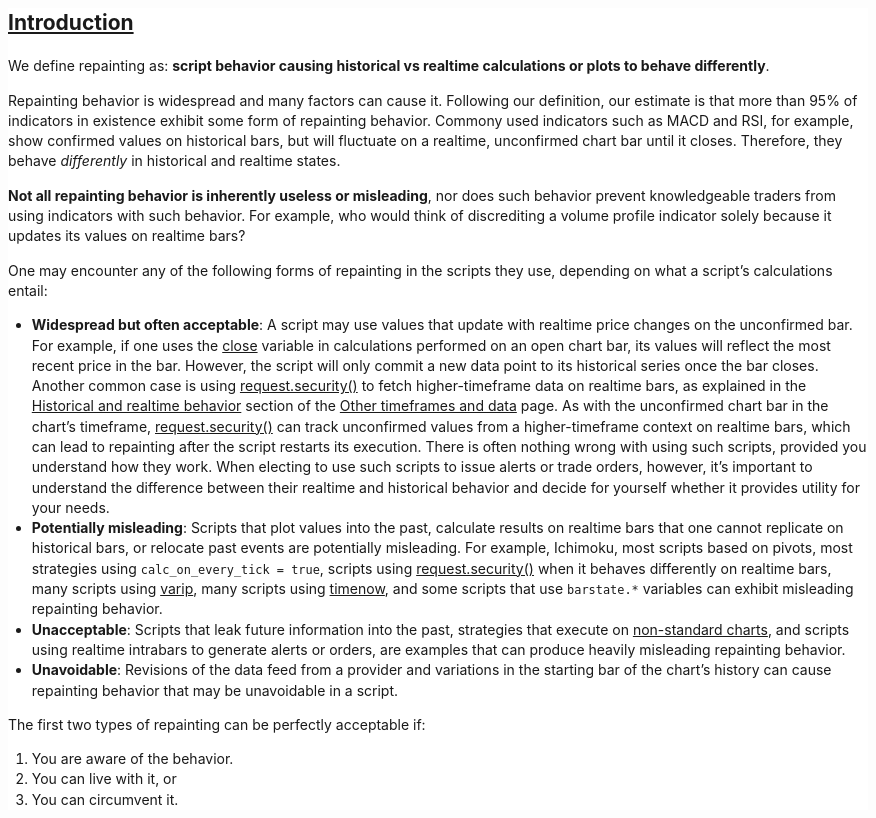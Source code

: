 ## [Introduction](https://www.tradingview.com/pine-script-docs/concepts/repainting/#introduction)

We define repainting as: **script behavior causing historical vs realtime calculations or plots to behave differently**.

Repainting behavior is widespread and many factors can cause it. Following our definition, our estimate is that more than 95% of indicators in existence exhibit some form of repainting behavior. Commony used indicators such as MACD and RSI, for example, show confirmed values on historical bars, but will fluctuate on a realtime, unconfirmed chart bar until it closes. Therefore, they behave _differently_ in historical and realtime states.

**Not all repainting behavior is inherently useless or misleading**, nor does such behavior prevent knowledgeable traders from using indicators with such behavior. For example, who would think of discrediting a volume profile indicator solely because it updates its values on realtime bars?

One may encounter any of the following forms of repainting in the scripts they use, depending on what a script’s calculations entail:

-   **Widespread but often acceptable**: A script may use values that update with realtime price changes on the unconfirmed bar. For example, if one uses the [close](https://www.tradingview.com/pine-script-reference/v6/#var_close) variable in calculations performed on an open chart bar, its values will reflect the most recent price in the bar. However, the script will only commit a new data point to its historical series once the bar closes. Another common case is using [request.security()](https://www.tradingview.com/pine-script-reference/v6/#fun_request.security) to fetch higher-timeframe data on realtime bars, as explained in the [Historical and realtime behavior](https://www.tradingview.com/pine-script-docs/concepts/other-timeframes-and-data/#historical-and-realtime-behavior) section of the [Other timeframes and data](https://www.tradingview.com/pine-script-docs/concepts/other-timeframes-and-data/) page. As with the unconfirmed chart bar in the chart’s timeframe, [request.security()](https://www.tradingview.com/pine-script-reference/v6/#fun_request.security) can track unconfirmed values from a higher-timeframe context on realtime bars, which can lead to repainting after the script restarts its execution. There is often nothing wrong with using such scripts, provided you understand how they work. When electing to use such scripts to issue alerts or trade orders, however, it’s important to understand the difference between their realtime and historical behavior and decide for yourself whether it provides utility for your needs.
-   **Potentially misleading**: Scripts that plot values into the past, calculate results on realtime bars that one cannot replicate on historical bars, or relocate past events are potentially misleading. For example, Ichimoku, most scripts based on pivots, most strategies using `calc_on_every_tick = true`, scripts using [request.security()](https://www.tradingview.com/pine-script-reference/v6/#fun_request.security) when it behaves differently on realtime bars, many scripts using [varip](https://www.tradingview.com/pine-script-reference/v6/#kw_varip), many scripts using [timenow](https://www.tradingview.com/pine-script-reference/v6/#var_timenow), and some scripts that use `barstate.*` variables can exhibit misleading repainting behavior.
-   **Unacceptable**: Scripts that leak future information into the past, strategies that execute on [non-standard charts](https://www.tradingview.com/pine-script-docs/concepts/non-standard-charts-data/), and scripts using realtime intrabars to generate alerts or orders, are examples that can produce heavily misleading repainting behavior.
-   **Unavoidable**: Revisions of the data feed from a provider and variations in the starting bar of the chart’s history can cause repainting behavior that may be unavoidable in a script.

The first two types of repainting can be perfectly acceptable if:

1.  You are aware of the behavior.
2.  You can live with it, or
3.  You can circumvent it.
